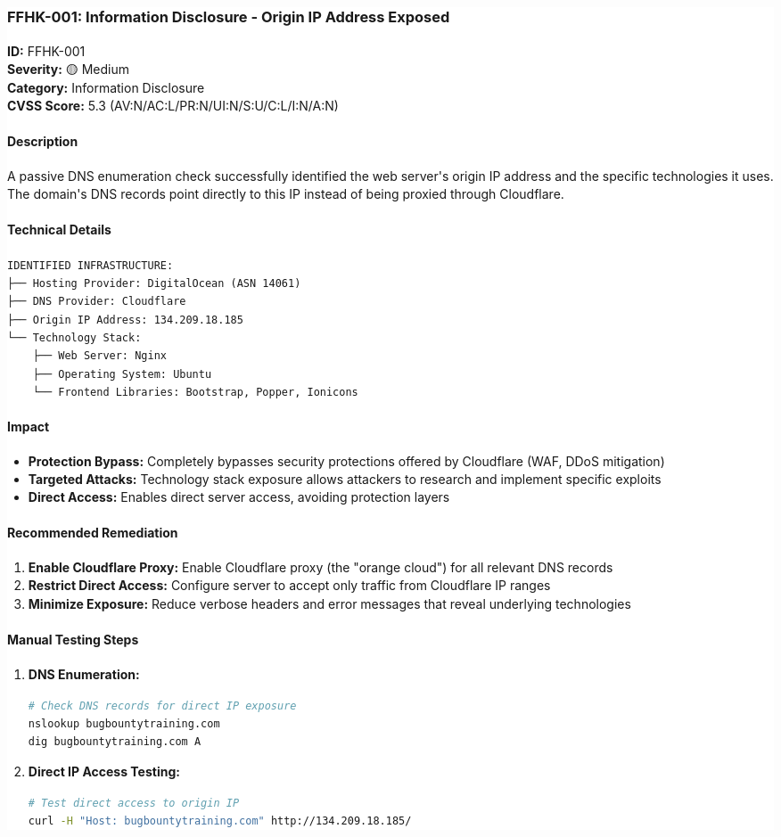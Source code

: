 ### FFHK-001: Information Disclosure - Origin IP Address Exposed

**ID:** FFHK-001  
**Severity:** 🟡 Medium  
**Category:** Information Disclosure  
**CVSS Score:** 5.3 (AV:N/AC:L/PR:N/UI:N/S:U/C:L/I:N/A:N)  

#### Description
A passive DNS enumeration check successfully identified the web server's origin IP address and the specific technologies it uses. The domain's DNS records point directly to this IP instead of being proxied through Cloudflare.

#### Technical Details
```
IDENTIFIED INFRASTRUCTURE:
├── Hosting Provider: DigitalOcean (ASN 14061)
├── DNS Provider: Cloudflare  
├── Origin IP Address: 134.209.18.185
└── Technology Stack:
    ├── Web Server: Nginx
    ├── Operating System: Ubuntu
    └── Frontend Libraries: Bootstrap, Popper, Ionicons
```

#### Impact
- **Protection Bypass:** Completely bypasses security protections offered by Cloudflare (WAF, DDoS mitigation)
- **Targeted Attacks:** Technology stack exposure allows attackers to research and implement specific exploits
- **Direct Access:** Enables direct server access, avoiding protection layers

#### Recommended Remediation
1. **Enable Cloudflare Proxy:** Enable Cloudflare proxy (the "orange cloud") for all relevant DNS records
2. **Restrict Direct Access:** Configure server to accept only traffic from Cloudflare IP ranges
3. **Minimize Exposure:** Reduce verbose headers and error messages that reveal underlying technologies

#### Manual Testing Steps
1. **DNS Enumeration:**
   ```bash
   # Check DNS records for direct IP exposure
   nslookup bugbountytraining.com
   dig bugbountytraining.com A
   ```

2. **Direct IP Access Testing:**
   ```bash
   # Test direct access to origin IP
   curl -H "Host: bugbountytraining.com" http://134.209.18.185/
   ```
